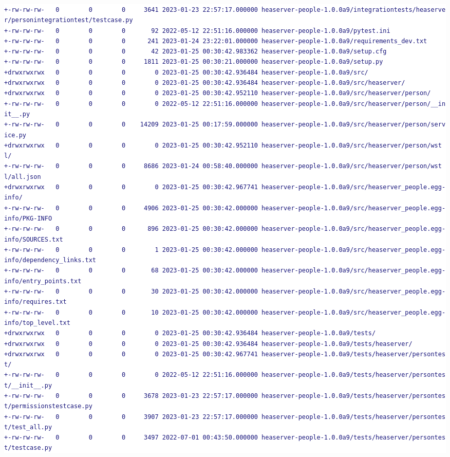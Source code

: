 ```diff
+-rw-rw-rw-   0        0        0     3641 2023-01-23 22:57:17.000000 heaserver-people-1.0.0a9/integrationtests/heaserver/personintegrationtest/testcase.py
+-rw-rw-rw-   0        0        0       92 2022-05-12 22:51:16.000000 heaserver-people-1.0.0a9/pytest.ini
+-rw-rw-rw-   0        0        0      241 2023-01-24 23:22:01.000000 heaserver-people-1.0.0a9/requirements_dev.txt
+-rw-rw-rw-   0        0        0       42 2023-01-25 00:30:42.983362 heaserver-people-1.0.0a9/setup.cfg
+-rw-rw-rw-   0        0        0     1811 2023-01-25 00:30:21.000000 heaserver-people-1.0.0a9/setup.py
+drwxrwxrwx   0        0        0        0 2023-01-25 00:30:42.936484 heaserver-people-1.0.0a9/src/
+drwxrwxrwx   0        0        0        0 2023-01-25 00:30:42.936484 heaserver-people-1.0.0a9/src/heaserver/
+drwxrwxrwx   0        0        0        0 2023-01-25 00:30:42.952110 heaserver-people-1.0.0a9/src/heaserver/person/
+-rw-rw-rw-   0        0        0        0 2022-05-12 22:51:16.000000 heaserver-people-1.0.0a9/src/heaserver/person/__init__.py
+-rw-rw-rw-   0        0        0    14209 2023-01-25 00:17:59.000000 heaserver-people-1.0.0a9/src/heaserver/person/service.py
+drwxrwxrwx   0        0        0        0 2023-01-25 00:30:42.952110 heaserver-people-1.0.0a9/src/heaserver/person/wstl/
+-rw-rw-rw-   0        0        0     8686 2023-01-24 00:58:40.000000 heaserver-people-1.0.0a9/src/heaserver/person/wstl/all.json
+drwxrwxrwx   0        0        0        0 2023-01-25 00:30:42.967741 heaserver-people-1.0.0a9/src/heaserver_people.egg-info/
+-rw-rw-rw-   0        0        0     4906 2023-01-25 00:30:42.000000 heaserver-people-1.0.0a9/src/heaserver_people.egg-info/PKG-INFO
+-rw-rw-rw-   0        0        0      896 2023-01-25 00:30:42.000000 heaserver-people-1.0.0a9/src/heaserver_people.egg-info/SOURCES.txt
+-rw-rw-rw-   0        0        0        1 2023-01-25 00:30:42.000000 heaserver-people-1.0.0a9/src/heaserver_people.egg-info/dependency_links.txt
+-rw-rw-rw-   0        0        0       68 2023-01-25 00:30:42.000000 heaserver-people-1.0.0a9/src/heaserver_people.egg-info/entry_points.txt
+-rw-rw-rw-   0        0        0       30 2023-01-25 00:30:42.000000 heaserver-people-1.0.0a9/src/heaserver_people.egg-info/requires.txt
+-rw-rw-rw-   0        0        0       10 2023-01-25 00:30:42.000000 heaserver-people-1.0.0a9/src/heaserver_people.egg-info/top_level.txt
+drwxrwxrwx   0        0        0        0 2023-01-25 00:30:42.936484 heaserver-people-1.0.0a9/tests/
+drwxrwxrwx   0        0        0        0 2023-01-25 00:30:42.936484 heaserver-people-1.0.0a9/tests/heaserver/
+drwxrwxrwx   0        0        0        0 2023-01-25 00:30:42.967741 heaserver-people-1.0.0a9/tests/heaserver/persontest/
+-rw-rw-rw-   0        0        0        0 2022-05-12 22:51:16.000000 heaserver-people-1.0.0a9/tests/heaserver/persontest/__init__.py
+-rw-rw-rw-   0        0        0     3678 2023-01-23 22:57:17.000000 heaserver-people-1.0.0a9/tests/heaserver/persontest/permissionstestcase.py
+-rw-rw-rw-   0        0        0     3907 2023-01-23 22:57:17.000000 heaserver-people-1.0.0a9/tests/heaserver/persontest/test_all.py
+-rw-rw-rw-   0        0        0     3497 2022-07-01 00:43:50.000000 heaserver-people-1.0.0a9/tests/heaserver/persontest/testcase.py
```
